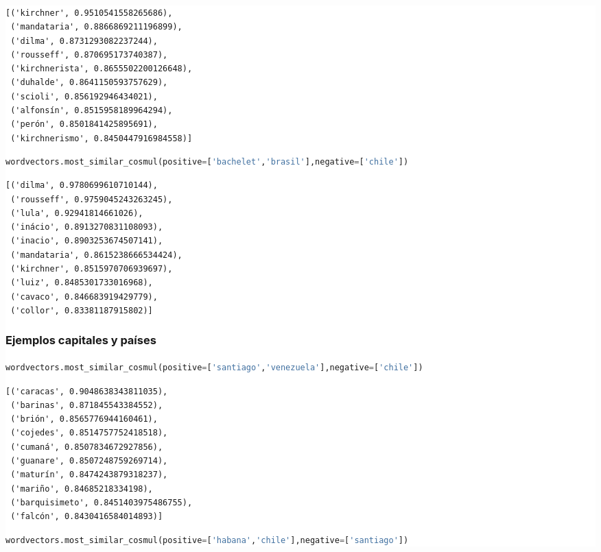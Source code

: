


    [('kirchner', 0.9510541558265686),
     ('mandataria', 0.8866869211196899),
     ('dilma', 0.8731293082237244),
     ('rousseff', 0.870695173740387),
     ('kirchnerista', 0.8655502200126648),
     ('duhalde', 0.8641150593757629),
     ('scioli', 0.856192946434021),
     ('alfonsín', 0.8515958189964294),
     ('perón', 0.8501841425895691),
     ('kirchnerismo', 0.8450447916984558)]




```python
wordvectors.most_similar_cosmul(positive=['bachelet','brasil'],negative=['chile'])
```




    [('dilma', 0.9780699610710144),
     ('rousseff', 0.9759045243263245),
     ('lula', 0.92941814661026),
     ('inácio', 0.8913270831108093),
     ('inacio', 0.8903253674507141),
     ('mandataria', 0.8615238666534424),
     ('kirchner', 0.8515970706939697),
     ('luiz', 0.8485301733016968),
     ('cavaco', 0.846683919429779),
     ('collor', 0.83381187915802)]



### Ejemplos capitales y países


```python
wordvectors.most_similar_cosmul(positive=['santiago','venezuela'],negative=['chile'])
```




    [('caracas', 0.9048638343811035),
     ('barinas', 0.871845543384552),
     ('brión', 0.8565776944160461),
     ('cojedes', 0.8514757752418518),
     ('cumaná', 0.8507834672927856),
     ('guanare', 0.8507248759269714),
     ('maturín', 0.8474243879318237),
     ('mariño', 0.84685218334198),
     ('barquisimeto', 0.8451403975486755),
     ('falcón', 0.8430416584014893)]




```python
wordvectors.most_similar_cosmul(positive=['habana','chile'],negative=['santiago'])
```
